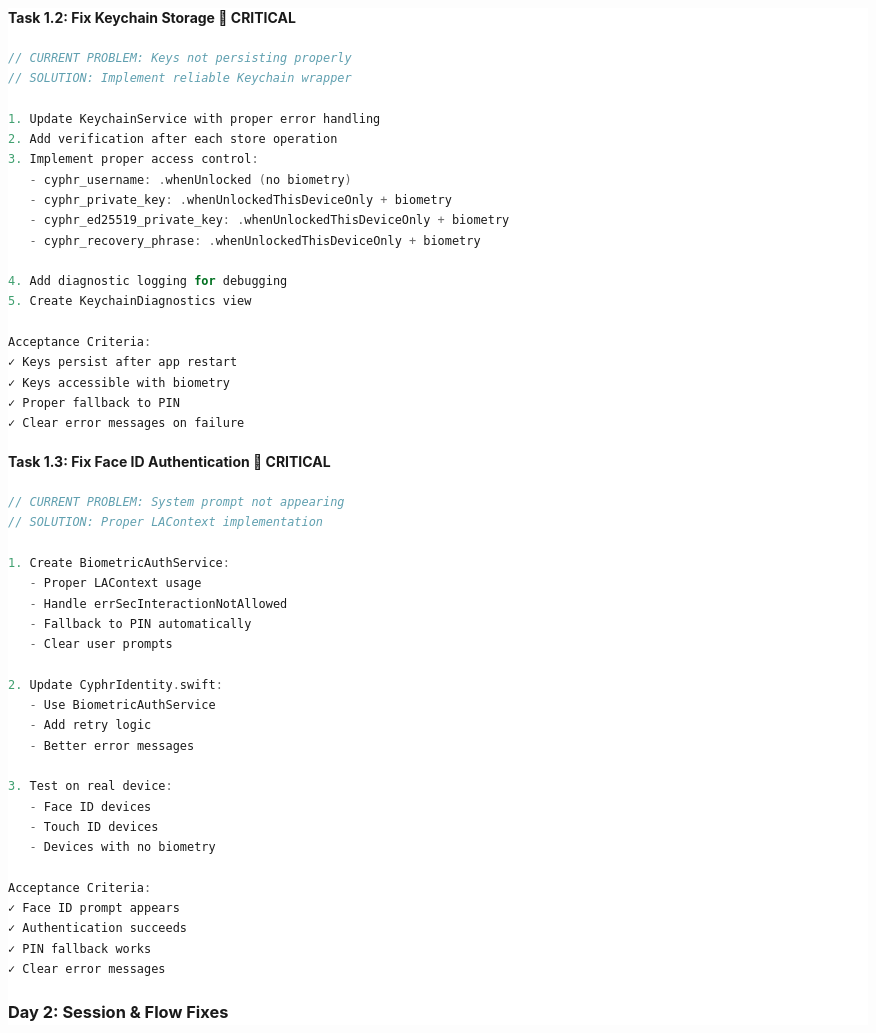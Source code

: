 #### **Task 1.2: Fix Keychain Storage** 🔴 CRITICAL
```swift
// CURRENT PROBLEM: Keys not persisting properly
// SOLUTION: Implement reliable Keychain wrapper

1. Update KeychainService with proper error handling
2. Add verification after each store operation
3. Implement proper access control:
   - cyphr_username: .whenUnlocked (no biometry)
   - cyphr_private_key: .whenUnlockedThisDeviceOnly + biometry
   - cyphr_ed25519_private_key: .whenUnlockedThisDeviceOnly + biometry
   - cyphr_recovery_phrase: .whenUnlockedThisDeviceOnly + biometry

4. Add diagnostic logging for debugging
5. Create KeychainDiagnostics view

Acceptance Criteria:
✓ Keys persist after app restart
✓ Keys accessible with biometry
✓ Proper fallback to PIN
✓ Clear error messages on failure
```

#### **Task 1.3: Fix Face ID Authentication** 🔴 CRITICAL
```swift
// CURRENT PROBLEM: System prompt not appearing
// SOLUTION: Proper LAContext implementation

1. Create BiometricAuthService:
   - Proper LAContext usage
   - Handle errSecInteractionNotAllowed
   - Fallback to PIN automatically
   - Clear user prompts

2. Update CyphrIdentity.swift:
   - Use BiometricAuthService
   - Add retry logic
   - Better error messages

3. Test on real device:
   - Face ID devices
   - Touch ID devices
   - Devices with no biometry

Acceptance Criteria:
✓ Face ID prompt appears
✓ Authentication succeeds
✓ PIN fallback works
✓ Clear error messages
```

### **Day 2: Session & Flow Fixes**
